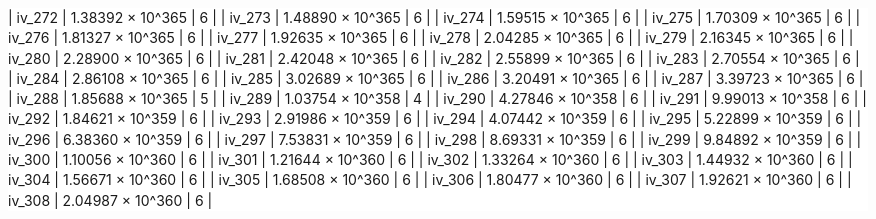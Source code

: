 | iv_272 | 1.38392 × 10^365 | 6 |
| iv_273 | 1.48890 × 10^365 | 6 |
| iv_274 | 1.59515 × 10^365 | 6 |
| iv_275 | 1.70309 × 10^365 | 6 |
| iv_276 | 1.81327 × 10^365 | 6 |
| iv_277 | 1.92635 × 10^365 | 6 |
| iv_278 | 2.04285 × 10^365 | 6 |
| iv_279 | 2.16345 × 10^365 | 6 |
| iv_280 | 2.28900 × 10^365 | 6 |
| iv_281 | 2.42048 × 10^365 | 6 |
| iv_282 | 2.55899 × 10^365 | 6 |
| iv_283 | 2.70554 × 10^365 | 6 |
| iv_284 | 2.86108 × 10^365 | 6 |
| iv_285 | 3.02689 × 10^365 | 6 |
| iv_286 | 3.20491 × 10^365 | 6 |
| iv_287 | 3.39723 × 10^365 | 6 |
| iv_288 | 1.85688 × 10^365 | 5 |
| iv_289 | 1.03754 × 10^358 | 4 |
| iv_290 | 4.27846 × 10^358 | 6 |
| iv_291 | 9.99013 × 10^358 | 6 |
| iv_292 | 1.84621 × 10^359 | 6 |
| iv_293 | 2.91986 × 10^359 | 6 |
| iv_294 | 4.07442 × 10^359 | 6 |
| iv_295 | 5.22899 × 10^359 | 6 |
| iv_296 | 6.38360 × 10^359 | 6 |
| iv_297 | 7.53831 × 10^359 | 6 |
| iv_298 | 8.69331 × 10^359 | 6 |
| iv_299 | 9.84892 × 10^359 | 6 |
| iv_300 | 1.10056 × 10^360 | 6 |
| iv_301 | 1.21644 × 10^360 | 6 |
| iv_302 | 1.33264 × 10^360 | 6 |
| iv_303 | 1.44932 × 10^360 | 6 |
| iv_304 | 1.56671 × 10^360 | 6 |
| iv_305 | 1.68508 × 10^360 | 6 |
| iv_306 | 1.80477 × 10^360 | 6 |
| iv_307 | 1.92621 × 10^360 | 6 |
| iv_308 | 2.04987 × 10^360 | 6 |
